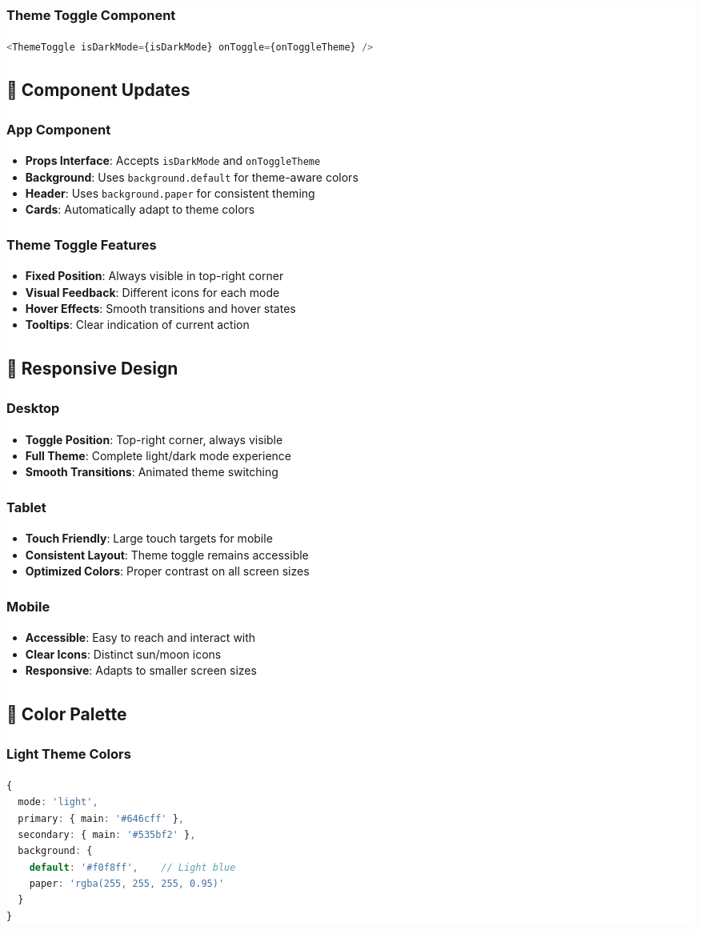 ### **Theme Toggle Component**
```typescript
<ThemeToggle isDarkMode={isDarkMode} onToggle={onToggleTheme} />
```

## 🎯 **Component Updates**

### **App Component**
- **Props Interface**: Accepts `isDarkMode` and `onToggleTheme`
- **Background**: Uses `background.default` for theme-aware colors
- **Header**: Uses `background.paper` for consistent theming
- **Cards**: Automatically adapt to theme colors

### **Theme Toggle Features**
- **Fixed Position**: Always visible in top-right corner
- **Visual Feedback**: Different icons for each mode
- **Hover Effects**: Smooth transitions and hover states
- **Tooltips**: Clear indication of current action

## 📱 **Responsive Design**

### **Desktop**
- **Toggle Position**: Top-right corner, always visible
- **Full Theme**: Complete light/dark mode experience
- **Smooth Transitions**: Animated theme switching

### **Tablet**
- **Touch Friendly**: Large touch targets for mobile
- **Consistent Layout**: Theme toggle remains accessible
- **Optimized Colors**: Proper contrast on all screen sizes

### **Mobile**
- **Accessible**: Easy to reach and interact with
- **Clear Icons**: Distinct sun/moon icons
- **Responsive**: Adapts to smaller screen sizes

## 🎨 **Color Palette**

### **Light Theme Colors**
```typescript
{
  mode: 'light',
  primary: { main: '#646cff' },
  secondary: { main: '#535bf2' },
  background: {
    default: '#f0f8ff',    // Light blue
    paper: 'rgba(255, 255, 255, 0.95)'
  }
}
```
